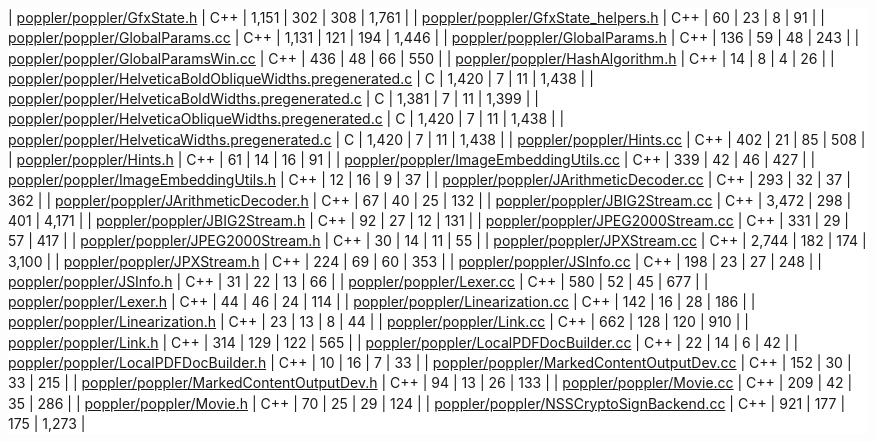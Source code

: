 | [poppler/poppler/GfxState.h](/poppler/poppler/GfxState.h) | C++ | 1,151 | 302 | 308 | 1,761 |
| [poppler/poppler/GfxState_helpers.h](/poppler/poppler/GfxState_helpers.h) | C++ | 60 | 23 | 8 | 91 |
| [poppler/poppler/GlobalParams.cc](/poppler/poppler/GlobalParams.cc) | C++ | 1,131 | 121 | 194 | 1,446 |
| [poppler/poppler/GlobalParams.h](/poppler/poppler/GlobalParams.h) | C++ | 136 | 59 | 48 | 243 |
| [poppler/poppler/GlobalParamsWin.cc](/poppler/poppler/GlobalParamsWin.cc) | C++ | 436 | 48 | 66 | 550 |
| [poppler/poppler/HashAlgorithm.h](/poppler/poppler/HashAlgorithm.h) | C++ | 14 | 8 | 4 | 26 |
| [poppler/poppler/HelveticaBoldObliqueWidths.pregenerated.c](/poppler/poppler/HelveticaBoldObliqueWidths.pregenerated.c) | C | 1,420 | 7 | 11 | 1,438 |
| [poppler/poppler/HelveticaBoldWidths.pregenerated.c](/poppler/poppler/HelveticaBoldWidths.pregenerated.c) | C | 1,381 | 7 | 11 | 1,399 |
| [poppler/poppler/HelveticaObliqueWidths.pregenerated.c](/poppler/poppler/HelveticaObliqueWidths.pregenerated.c) | C | 1,420 | 7 | 11 | 1,438 |
| [poppler/poppler/HelveticaWidths.pregenerated.c](/poppler/poppler/HelveticaWidths.pregenerated.c) | C | 1,420 | 7 | 11 | 1,438 |
| [poppler/poppler/Hints.cc](/poppler/poppler/Hints.cc) | C++ | 402 | 21 | 85 | 508 |
| [poppler/poppler/Hints.h](/poppler/poppler/Hints.h) | C++ | 61 | 14 | 16 | 91 |
| [poppler/poppler/ImageEmbeddingUtils.cc](/poppler/poppler/ImageEmbeddingUtils.cc) | C++ | 339 | 42 | 46 | 427 |
| [poppler/poppler/ImageEmbeddingUtils.h](/poppler/poppler/ImageEmbeddingUtils.h) | C++ | 12 | 16 | 9 | 37 |
| [poppler/poppler/JArithmeticDecoder.cc](/poppler/poppler/JArithmeticDecoder.cc) | C++ | 293 | 32 | 37 | 362 |
| [poppler/poppler/JArithmeticDecoder.h](/poppler/poppler/JArithmeticDecoder.h) | C++ | 67 | 40 | 25 | 132 |
| [poppler/poppler/JBIG2Stream.cc](/poppler/poppler/JBIG2Stream.cc) | C++ | 3,472 | 298 | 401 | 4,171 |
| [poppler/poppler/JBIG2Stream.h](/poppler/poppler/JBIG2Stream.h) | C++ | 92 | 27 | 12 | 131 |
| [poppler/poppler/JPEG2000Stream.cc](/poppler/poppler/JPEG2000Stream.cc) | C++ | 331 | 29 | 57 | 417 |
| [poppler/poppler/JPEG2000Stream.h](/poppler/poppler/JPEG2000Stream.h) | C++ | 30 | 14 | 11 | 55 |
| [poppler/poppler/JPXStream.cc](/poppler/poppler/JPXStream.cc) | C++ | 2,744 | 182 | 174 | 3,100 |
| [poppler/poppler/JPXStream.h](/poppler/poppler/JPXStream.h) | C++ | 224 | 69 | 60 | 353 |
| [poppler/poppler/JSInfo.cc](/poppler/poppler/JSInfo.cc) | C++ | 198 | 23 | 27 | 248 |
| [poppler/poppler/JSInfo.h](/poppler/poppler/JSInfo.h) | C++ | 31 | 22 | 13 | 66 |
| [poppler/poppler/Lexer.cc](/poppler/poppler/Lexer.cc) | C++ | 580 | 52 | 45 | 677 |
| [poppler/poppler/Lexer.h](/poppler/poppler/Lexer.h) | C++ | 44 | 46 | 24 | 114 |
| [poppler/poppler/Linearization.cc](/poppler/poppler/Linearization.cc) | C++ | 142 | 16 | 28 | 186 |
| [poppler/poppler/Linearization.h](/poppler/poppler/Linearization.h) | C++ | 23 | 13 | 8 | 44 |
| [poppler/poppler/Link.cc](/poppler/poppler/Link.cc) | C++ | 662 | 128 | 120 | 910 |
| [poppler/poppler/Link.h](/poppler/poppler/Link.h) | C++ | 314 | 129 | 122 | 565 |
| [poppler/poppler/LocalPDFDocBuilder.cc](/poppler/poppler/LocalPDFDocBuilder.cc) | C++ | 22 | 14 | 6 | 42 |
| [poppler/poppler/LocalPDFDocBuilder.h](/poppler/poppler/LocalPDFDocBuilder.h) | C++ | 10 | 16 | 7 | 33 |
| [poppler/poppler/MarkedContentOutputDev.cc](/poppler/poppler/MarkedContentOutputDev.cc) | C++ | 152 | 30 | 33 | 215 |
| [poppler/poppler/MarkedContentOutputDev.h](/poppler/poppler/MarkedContentOutputDev.h) | C++ | 94 | 13 | 26 | 133 |
| [poppler/poppler/Movie.cc](/poppler/poppler/Movie.cc) | C++ | 209 | 42 | 35 | 286 |
| [poppler/poppler/Movie.h](/poppler/poppler/Movie.h) | C++ | 70 | 25 | 29 | 124 |
| [poppler/poppler/NSSCryptoSignBackend.cc](/poppler/poppler/NSSCryptoSignBackend.cc) | C++ | 921 | 177 | 175 | 1,273 |